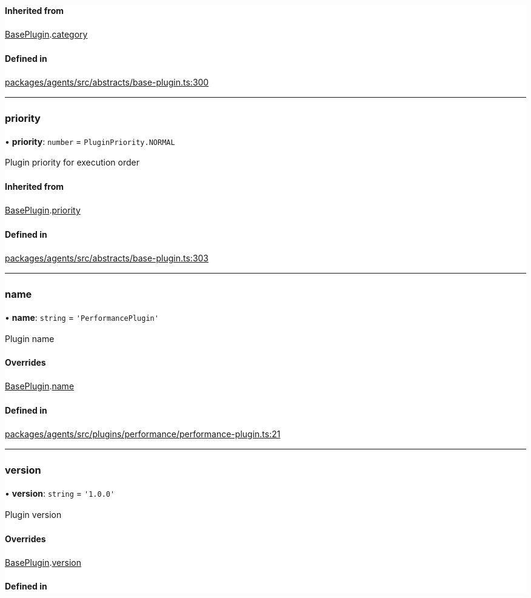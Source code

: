 #### Inherited from

[BasePlugin](BasePlugin).[category](BasePlugin#category)

#### Defined in

[packages/agents/src/abstracts/base-plugin.ts:300](https://github.com/woojubb/robota/blob/87419dbb26faf50d7f1d60ae717fbe215743d1f6/packages/agents/src/abstracts/base-plugin.ts#L300)

___

### priority

• **priority**: `number` = `PluginPriority.NORMAL`

Plugin priority for execution order

#### Inherited from

[BasePlugin](BasePlugin).[priority](BasePlugin#priority)

#### Defined in

[packages/agents/src/abstracts/base-plugin.ts:303](https://github.com/woojubb/robota/blob/87419dbb26faf50d7f1d60ae717fbe215743d1f6/packages/agents/src/abstracts/base-plugin.ts#L303)

___

### name

• **name**: `string` = `'PerformancePlugin'`

Plugin name

#### Overrides

[BasePlugin](BasePlugin).[name](BasePlugin#name)

#### Defined in

[packages/agents/src/plugins/performance/performance-plugin.ts:21](https://github.com/woojubb/robota/blob/87419dbb26faf50d7f1d60ae717fbe215743d1f6/packages/agents/src/plugins/performance/performance-plugin.ts#L21)

___

### version

• **version**: `string` = `'1.0.0'`

Plugin version

#### Overrides

[BasePlugin](BasePlugin).[version](BasePlugin#version)

#### Defined in
